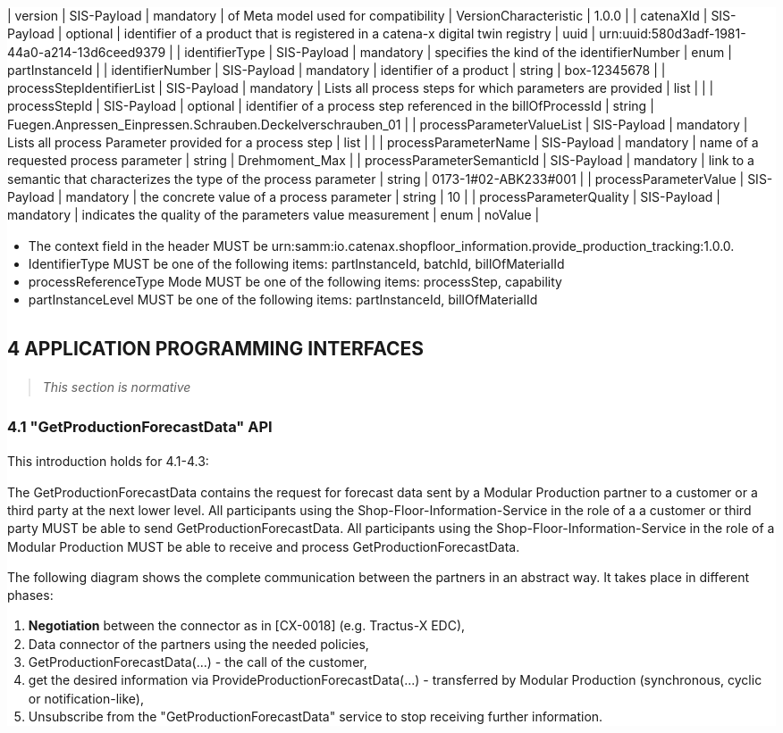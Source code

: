 | version                    | SIS-Payload | mandatory | of Meta model used for compatibility                                                 | VersionCharacteristic | 1.0.0                                                                              |
| catenaXId                  | SIS-Payload | optional  | identifier of a product that is registered in a catena-x digital twin registry       | uuid                  | urn:uuid:580d3adf-1981-44a0-a214-13d6ceed9379                                      |
| identifierType             | SIS-Payload | mandatory | specifies the kind of the identifierNumber                                           | enum                  | partInstanceId                                                                     |
| identifierNumber           | SIS-Payload | mandatory | identifier of a product                                                              | string                | box-12345678                                                                       |
| processStepIdentifierList  | SIS-Payload | mandatory | Lists all process steps for which parameters are provided                            | list                  |                                                                                    |
| processStepId              | SIS-Payload | optional  | identifier of a process step referenced in the billOfProcessId                       | string                | Fuegen.Anpressen_Einpressen.Schrauben.Deckelverschrauben_01                        |
| processParameterValueList  | SIS-Payload | mandatory | Lists all process Parameter provided for a process step                              | list                  |                                                                                    |
| processParameterName       | SIS-Payload | mandatory | name of a requested process parameter                                                | string                | Drehmoment_Max                                                                     |
| processParameterSemanticId | SIS-Payload | mandatory | link to a semantic that characterizes the type of the process parameter              | string                | 0173-1#02-ABK233#001                                                               |
| processParameterValue      | SIS-Payload | mandatory | the concrete value of a process parameter                                            | string                | 10                                                                                 |
| processParameterQuality    | SIS-Payload | mandatory | indicates the quality of the parameters value measurement                            | enum                  | noValue                                                                            |

- The context field in the header MUST be urn:samm:io.catenax.shopfloor_information.provide_production_tracking:1.0.0.
- IdentifierType MUST be one of the following items: partInstanceId, batchId, billOfMaterialId
- processReferenceType Mode MUST be one of the following items: processStep, capability
- partInstanceLevel MUST be one of the following items: partInstanceId, billOfMaterialId

## 4 APPLICATION PROGRAMMING INTERFACES

> *This section is normative*

### 4.1 "GetProductionForecastData" API

This introduction holds for 4.1-4.3:

The GetProductionForecastData contains the request for forecast data sent by a Modular Production partner to a customer
or a third party at the next lower level. All participants using the Shop-Floor-Information-Service in the role of a a
customer or third party MUST be able to send GetProductionForecastData. All participants using the
Shop-Floor-Information-Service in the role of a Modular Production MUST be able to receive and process
GetProductionForecastData.

The following diagram shows the complete communication between the partners in an abstract way. It takes place in
different phases:

1. **Negotiation** between the connector as in \[CX-0018\] (e.g. Tractus-X EDC),
1. Data connector of the partners using the needed policies,
1. GetProductionForecastData(...) - the call of the customer,
1. get the desired information via ProvideProductionForecastData(...) - transferred by Modular Production (synchronous,
   cyclic or notification-like),
1. Unsubscribe from the "GetProductionForecastData" service to stop receiving further information.
